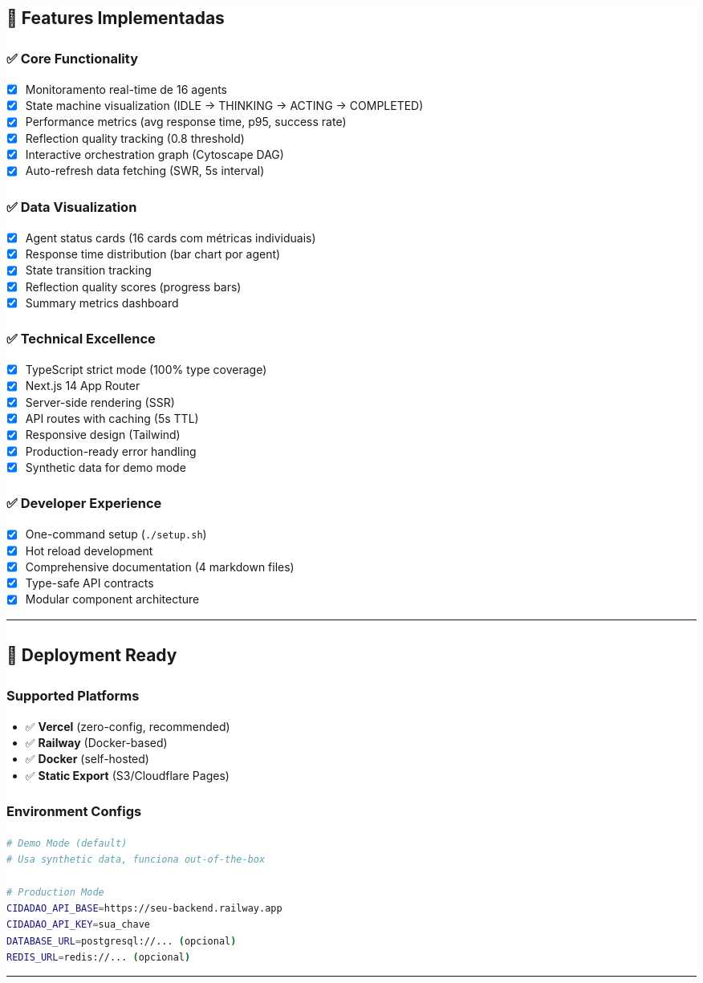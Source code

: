 
## 🎯 Features Implementadas

### ✅ Core Functionality
- [x] Monitoramento real-time de 16 agents
- [x] State machine visualization (IDLE → THINKING → ACTING → COMPLETED)
- [x] Performance metrics (avg response time, p95, success rate)
- [x] Reflection quality tracking (0.8 threshold)
- [x] Interactive orchestration graph (Cytoscape DAG)
- [x] Auto-refresh data fetching (SWR, 5s interval)

### ✅ Data Visualization
- [x] Agent status cards (16 cards com métricas individuais)
- [x] Response time distribution (bar chart por agent)
- [x] State transition tracking
- [x] Reflection quality scores (progress bars)
- [x] Summary metrics dashboard

### ✅ Technical Excellence
- [x] TypeScript strict mode (100% type coverage)
- [x] Next.js 14 App Router
- [x] Server-side rendering (SSR)
- [x] API routes with caching (5s TTL)
- [x] Responsive design (Tailwind)
- [x] Production-ready error handling
- [x] Synthetic data for demo mode

### ✅ Developer Experience
- [x] One-command setup (`./setup.sh`)
- [x] Hot reload development
- [x] Comprehensive documentation (4 markdown files)
- [x] Type-safe API contracts
- [x] Modular component architecture

---

## 🚀 Deployment Ready

### Supported Platforms
- ✅ **Vercel** (zero-config, recommended)
- ✅ **Railway** (Docker-based)
- ✅ **Docker** (self-hosted)
- ✅ **Static Export** (S3/Cloudflare Pages)

### Environment Configs
```bash
# Demo Mode (default)
# Usa synthetic data, funciona out-of-the-box

# Production Mode
CIDADAO_API_BASE=https://seu-backend.railway.app
CIDADAO_API_KEY=sua_chave
DATABASE_URL=postgresql://... (opcional)
REDIS_URL=redis://... (opcional)
```

---
